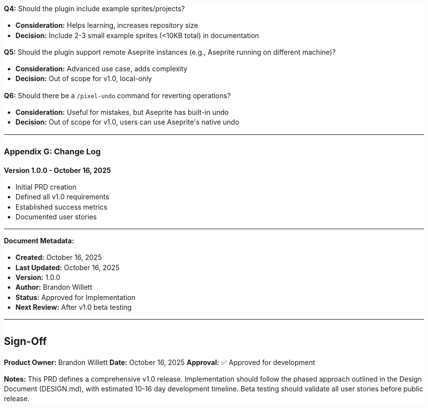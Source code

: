 **Q4:** Should the plugin include example sprites/projects?
- **Consideration:** Helps learning, increases repository size
- **Decision:** Include 2-3 small example sprites (<10KB total) in documentation

**Q5:** Should the plugin support remote Aseprite instances (e.g., Aseprite running on different machine)?
- **Consideration:** Advanced use case, adds complexity
- **Decision:** Out of scope for v1.0, local-only

**Q6:** Should there be a `/pixel-undo` command for reverting operations?
- **Consideration:** Useful for mistakes, but Aseprite has built-in undo
- **Decision:** Out of scope for v1.0, users can use Aseprite's native undo

---

### Appendix G: Change Log

**Version 1.0.0 - October 16, 2025**
- Initial PRD creation
- Defined all v1.0 requirements
- Established success metrics
- Documented user stories

---

**Document Metadata:**
- **Created:** October 16, 2025
- **Last Updated:** October 16, 2025
- **Version:** 1.0.0
- **Author:** Brandon Willett
- **Status:** Approved for Implementation
- **Next Review:** After v1.0 beta testing

---

## Sign-Off

**Product Owner:** Brandon Willett
**Date:** October 16, 2025
**Approval:** ✅ Approved for development

**Notes:**
This PRD defines a comprehensive v1.0 release. Implementation should follow the phased approach outlined in the Design Document (DESIGN.md), with estimated 10-16 day development timeline. Beta testing should validate all user stories before public release.
